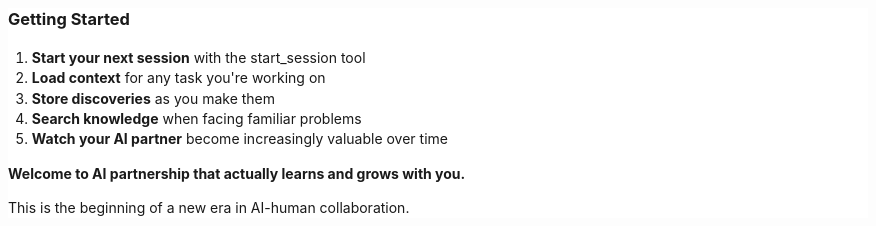 ### Getting Started

1. **Start your next session** with the start_session tool
2. **Load context** for any task you're working on
3. **Store discoveries** as you make them
4. **Search knowledge** when facing familiar problems
5. **Watch your AI partner** become increasingly valuable over time

**Welcome to AI partnership that actually learns and grows with you.**

This is the beginning of a new era in AI-human collaboration.